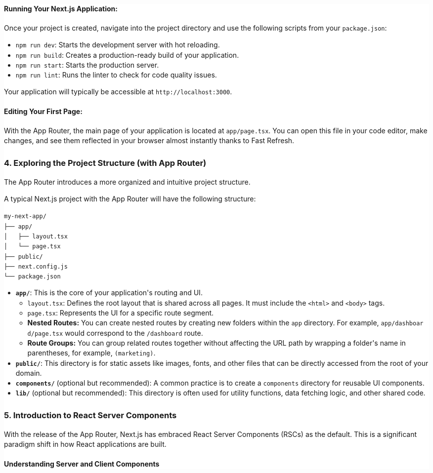 #### Running Your Next.js Application:

Once your project is created, navigate into the project directory and use the following scripts from your `package.json`:

*   `npm run dev`: Starts the development server with hot reloading.
*   `npm run build`: Creates a production-ready build of your application.
*   `npm run start`: Starts the production server.
*   `npm run lint`: Runs the linter to check for code quality issues.

Your application will typically be accessible at `http://localhost:3000`.

#### Editing Your First Page:

With the App Router, the main page of your application is located at `app/page.tsx`. You can open this file in your code editor, make changes, and see them reflected in your browser almost instantly thanks to Fast Refresh.

### 4. Exploring the Project Structure (with App Router)

The App Router introduces a more organized and intuitive project structure.

A typical Next.js project with the App Router will have the following structure:

```
my-next-app/
├── app/
│   ├── layout.tsx
│   └── page.tsx
├── public/
├── next.config.js
└── package.json
```

*   **`app/`**: This is the core of your application's routing and UI.
    *   `layout.tsx`: Defines the root layout that is shared across all pages. It must include the `<html>` and `<body>` tags.
    *   `page.tsx`: Represents the UI for a specific route segment.
    *   **Nested Routes:** You can create nested routes by creating new folders within the `app` directory. For example, `app/dashboard/page.tsx` would correspond to the `/dashboard` route.
    *   **Route Groups:** You can group related routes together without affecting the URL path by wrapping a folder's name in parentheses, for example, `(marketing)`.
*   **`public/`**: This directory is for static assets like images, fonts, and other files that can be directly accessed from the root of your domain.
*   **`components/`** (optional but recommended): A common practice is to create a `components` directory for reusable UI components.
*   **`lib/`** (optional but recommended): This directory is often used for utility functions, data fetching logic, and other shared code.

### 5. Introduction to React Server Components

With the release of the App Router, Next.js has embraced React Server Components (RSCs) as the default. This is a significant paradigm shift in how React applications are built.

#### Understanding Server and Client Components
